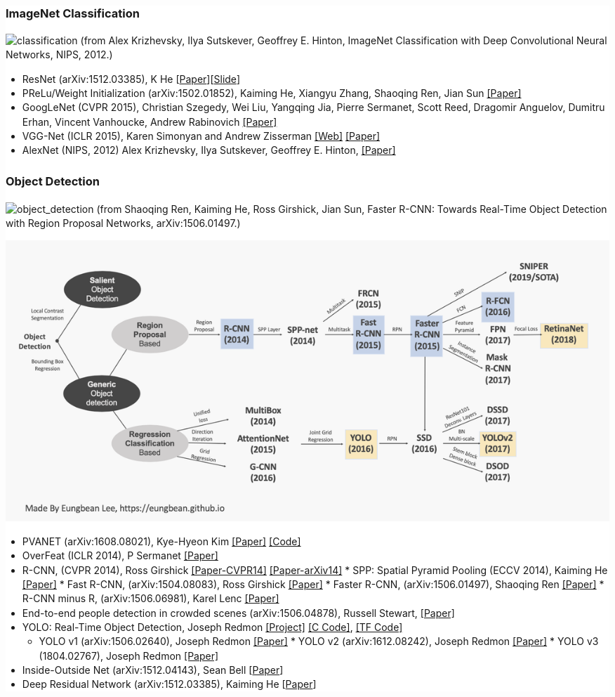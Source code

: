### ImageNet Classification
![classification](https://cloud.githubusercontent.com/assets/5226447/8451949/327b9566-2022-11e5-8b34-53b4a64c13ad.PNG)
(from Alex Krizhevsky, Ilya Sutskever, Geoffrey E. Hinton, ImageNet Classification with Deep Convolutional Neural Networks, NIPS, 2012.)

 * ResNet (arXiv:1512.03385), K He [[Paper](http://arxiv.org/pdf/1512.03385v1.pdf)][[Slide](http://image-net.org/challenges/talks/ilsvrc2015_deep_residual_learning_kaiminghe.pdf)]
 * PReLu/Weight Initialization (arXiv:1502.01852), Kaiming He, Xiangyu Zhang, Shaoqing Ren, Jian Sun [[Paper]](http://arxiv.org/pdf/1502.01852)
 * GoogLeNet (CVPR 2015), Christian Szegedy, Wei Liu, Yangqing Jia, Pierre Sermanet, Scott Reed, Dragomir Anguelov, Dumitru Erhan, Vincent Vanhoucke, Andrew Rabinovich [[Paper]](http://arxiv.org/pdf/1409.4842)
 * VGG-Net (ICLR 2015), Karen Simonyan and Andrew Zisserman [[Web]](http://www.robots.ox.ac.uk/~vgg/research/very_deep/) [[Paper]](http://arxiv.org/pdf/1409.1556)
 * AlexNet (NIPS, 2012) Alex Krizhevsky, Ilya Sutskever, Geoffrey E. Hinton, [[Paper]](http://papers.nips.cc/book/advances-in-neural-information-processing-systems-25-2012)

### Object Detection
![object_detection](https://cloud.githubusercontent.com/assets/5226447/8452063/f76ba500-2022-11e5-8db1-2cd5d490e3b3.PNG)
(from Shaoqing Ren, Kaiming He, Ross Girshick, Jian Sun, Faster R-CNN: Towards Real-Time Object Detection with Region Proposal Networks, arXiv:1506.01497.)

![object-detection-tree](/images/ObjectDetection.png)

 * PVANET (arXiv:1608.08021), Kye-Hyeon Kim [[Paper]](https://arxiv.org/pdf/1608.08021) [[Code]](https://github.com/sanghoon/pva-faster-rcnn)
 * OverFeat (ICLR 2014), P Sermanet [[Paper]](http://arxiv.org/pdf/1312.6229.pdf)
 * R-CNN, (CVPR 2014), Ross Girshick [[Paper-CVPR14]](http://www.cv-foundation.org/openaccess/content_cvpr_2014/papers/Girshick_Rich_Feature_Hierarchies_2014_CVPR_paper.pdf) [[Paper-arXiv14]](http://arxiv.org/pdf/1311.2524)  * SPP: Spatial Pyramid Pooling (ECCV 2014), Kaiming He [[Paper]](http://arxiv.org/pdf/1406.4729)  * Fast R-CNN, (arXiv:1504.08083), Ross Girshick [[Paper]](http://arxiv.org/pdf/1504.08083)  * Faster R-CNN, (arXiv:1506.01497), Shaoqing Ren [[Paper]](http://arxiv.org/pdf/1506.01497)  * R-CNN minus R, (arXiv:1506.06981), Karel Lenc [[Paper]](http://arxiv.org/pdf/1506.06981)
 * End-to-end people detection in crowded scenes (arXiv:1506.04878), Russell Stewart, [[Paper]](http://arxiv.org/abs/1506.04878)
* YOLO: Real-Time Object Detection, Joseph Redmon [[Project]](https://pjreddie.com/yolo/) [[C Code]](https://github.com/pjreddie/darknet), [[TF Code]](https://github.com/thtrieu/darkflow)
   * YOLO v1 (arXiv:1506.02640), Joseph Redmon [[Paper]](https://arxiv.org/abs/1506.02640)    * YOLO v2 (arXiv:1612.08242), Joseph Redmon [[Paper]](https://arxiv.org/abs/1612.08242)    * YOLO v3 (1804.02767), Joseph Redmon [[Paper]](https://pjreddie.com/media/files/papers/YOLOv3.pdf)
 * Inside-Outside Net (arXiv:1512.04143), Sean Bell [[Paper](http://arxiv.org/abs/1512.04143)]
 * Deep Residual Network (arXiv:1512.03385), Kaiming He [[Paper](http://arxiv.org/abs/1512.03385)]